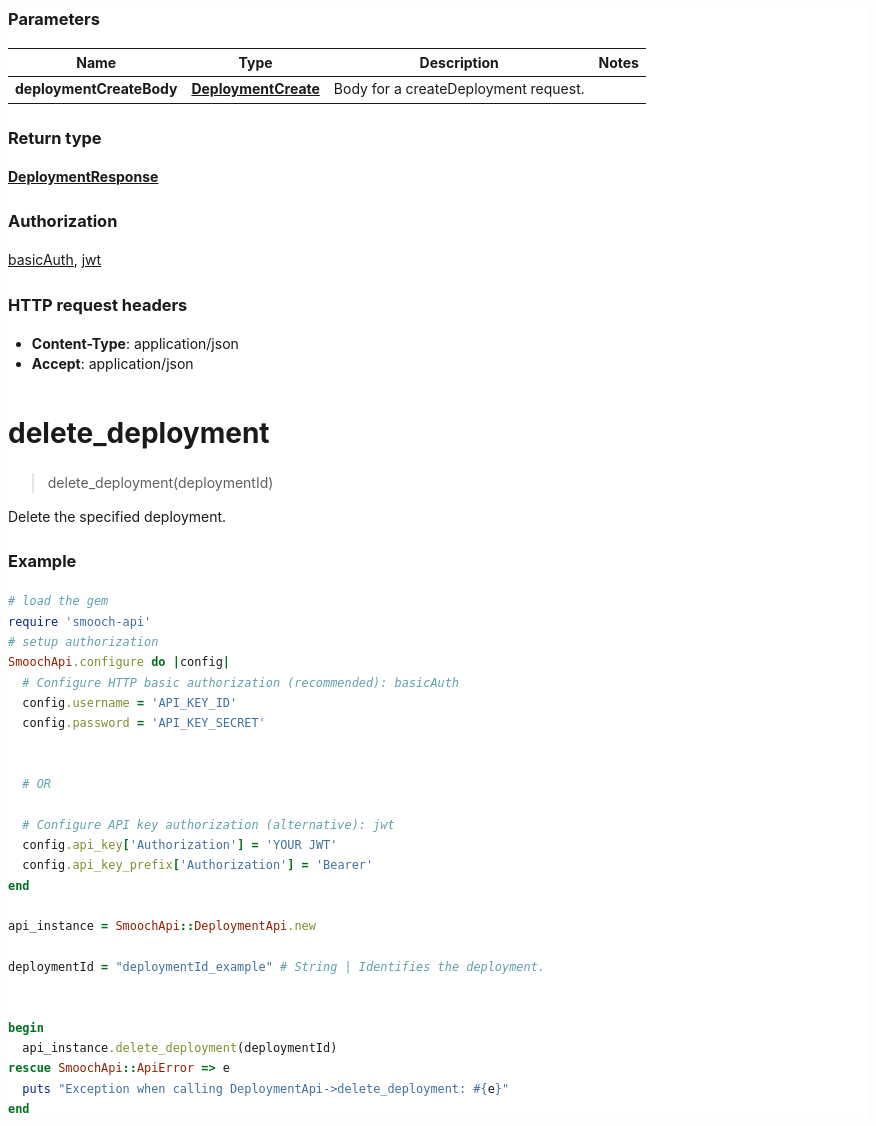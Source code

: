 ### Parameters

Name | Type | Description  | Notes
------------- | ------------- | ------------- | -------------
 **deploymentCreateBody** | [**DeploymentCreate**](DeploymentCreate.md)| Body for a createDeployment request.  | 

### Return type

[**DeploymentResponse**](DeploymentResponse.md)

### Authorization

[basicAuth](../README.md#basicAuth), [jwt](../README.md#jwt)

### HTTP request headers

 - **Content-Type**: application/json
 - **Accept**: application/json



# **delete_deployment**
> delete_deployment(deploymentId)



Delete the specified deployment.

### Example
```ruby
# load the gem
require 'smooch-api'
# setup authorization
SmoochApi.configure do |config|
  # Configure HTTP basic authorization (recommended): basicAuth
  config.username = 'API_KEY_ID'
  config.password = 'API_KEY_SECRET'


  # OR

  # Configure API key authorization (alternative): jwt
  config.api_key['Authorization'] = 'YOUR JWT'
  config.api_key_prefix['Authorization'] = 'Bearer'
end

api_instance = SmoochApi::DeploymentApi.new

deploymentId = "deploymentId_example" # String | Identifies the deployment.


begin
  api_instance.delete_deployment(deploymentId)
rescue SmoochApi::ApiError => e
  puts "Exception when calling DeploymentApi->delete_deployment: #{e}"
end
```

